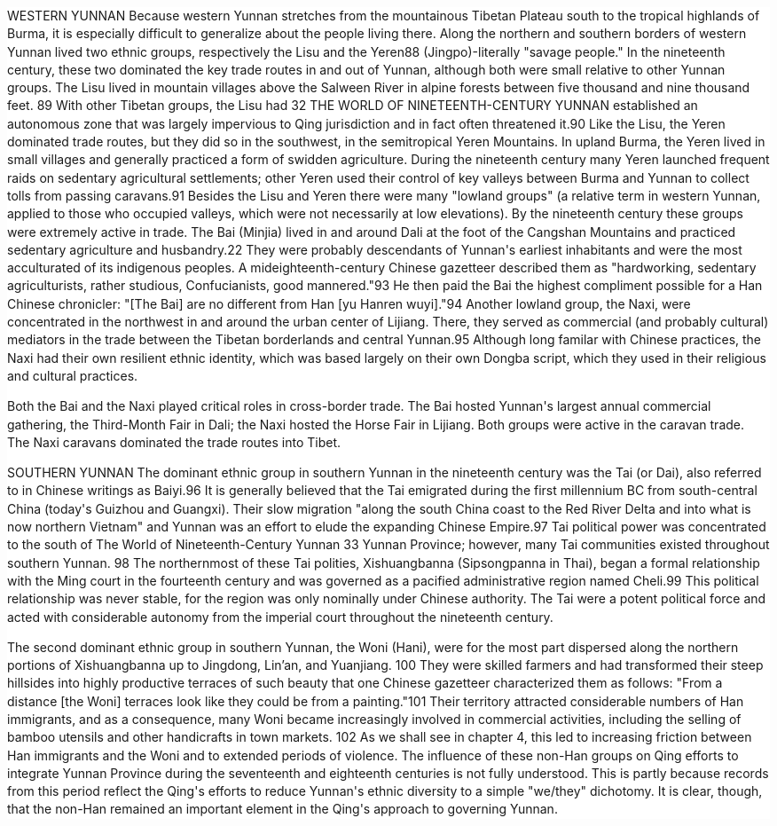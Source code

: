 WESTERN YUNNAN Because western Yunnan stretches from the mountainous Tibetan Plateau south to the tropical highlands of Burma, it is especially difficult to generalize about the people living there. Along the northern and southern borders of western Yunnan lived two ethnic groups, respectively the Lisu and the Yeren88 (Jingpo)-literally "savage people." In the nineteenth century, these two dominated the key trade routes in and out of Yunnan, although both were small relative to other Yunnan groups. The Lisu lived in mountain villages above the Salween River in alpine forests between five thousand and nine thousand feet. 89 With other Tibetan groups, the Lisu had 32 THE WORLD OF NINETEENTH-CENTURY YUNNAN established an autonomous zone that was largely impervious to Qing jurisdiction and in fact often threatened it.90 Like the Lisu, the Yeren dominated trade routes, but they did so in the southwest, in the semitropical Yeren Mountains. In upland Burma, the Yeren lived in small villages and generally practiced a form of swidden agriculture. During the nineteenth century many Yeren launched frequent raids on sedentary agricultural settlements; other Yeren used their control of key valleys between Burma and Yunnan to collect tolls from passing caravans.91 Besides the Lisu and Yeren there were many "lowland groups" (a relative term in western Yunnan, applied to those who occupied valleys, which were not necessarily at low elevations). By the nineteenth century these groups were extremely active in trade. The Bai (Minjia) lived in and around Dali at the foot of the Cangshan Mountains and practiced sedentary agriculture and husbandry.22 They were probably descendants of Yunnan's earliest inhabitants and were the most acculturated of its indigenous peoples. A mideighteenth-century Chinese gazetteer described them as "hardworking, sedentary agriculturists, rather studious, Confucianists, good mannered."93 He then paid the Bai the highest compliment possible for a Han Chinese chronicler: "[The Bai] are no different from Han [yu Hanren wuyi]."94 Another lowland group, the Naxi, were concentrated in the northwest in and around the urban center of Lijiang. There, they served as commercial (and probably cultural) mediators in the trade between the Tibetan borderlands and central Yunnan.95 Although long familar with Chinese practices, the Naxi had their own resilient ethnic identity, which was based largely on their own Dongba script, which they used in their religious and cultural practices.

Both the Bai and the Naxi played critical roles in cross-border trade. The Bai hosted Yunnan's largest annual commercial gathering, the Third-Month Fair in Dali; the Naxi hosted the Horse Fair in Lijiang. Both groups were active in the caravan trade. The Naxi caravans dominated the trade routes into Tibet.

SOUTHERN YUNNAN The dominant ethnic group in southern Yunnan in the nineteenth century was the Tai (or Dai), also referred to in Chinese writings as Baiyi.96 It is generally believed that the Tai emigrated during the first millennium BC from south-central China (today's Guizhou and Guangxi). Their slow migration "along the south China coast to the Red River Delta and into what is now northern Vietnam" and Yunnan was an effort to elude the expanding Chinese Empire.97 Tai political power was concentrated to the south of The World of Nineteenth-Century Yunnan 33 Yunnan Province; however, many Tai communities existed throughout southern Yunnan. 98 The northernmost of these Tai polities, Xishuangbanna (Sipsongpanna in Thai), began a formal relationship with the Ming court in the fourteenth century and was governed as a pacified administrative region named Cheli.99 This political relationship was never stable, for the region was only nominally under Chinese authority. The Tai were a potent political force and acted with considerable autonomy from the imperial court throughout the nineteenth century.

The second dominant ethnic group in southern Yunnan, the Woni (Hani), were for the most part dispersed along the northern portions of Xishuangbanna up to Jingdong, Linʼan, and Yuanjiang. 100 They were skilled farmers and had transformed their steep hillsides into highly productive terraces of such beauty that one Chinese gazetteer characterized them as follows: "From a distance [the Woni] terraces look like they could be from a painting."101 Their territory attracted considerable numbers of Han immigrants, and as a consequence, many Woni became increasingly involved in commercial activities, including the selling of bamboo utensils and other handicrafts in town markets. 102 As we shall see in chapter 4, this led to increasing friction between Han immigrants and the Woni and to extended periods of violence. The influence of these non-Han groups on Qing efforts to integrate Yunnan Province during the seventeenth and eighteenth centuries is not fully understood. This is partly because records from this period reflect the Qing's efforts to reduce Yunnan's ethnic diversity to a simple "we/they" dichotomy. It is clear, though, that the non-Han remained an important element in the Qing's approach to governing Yunnan.